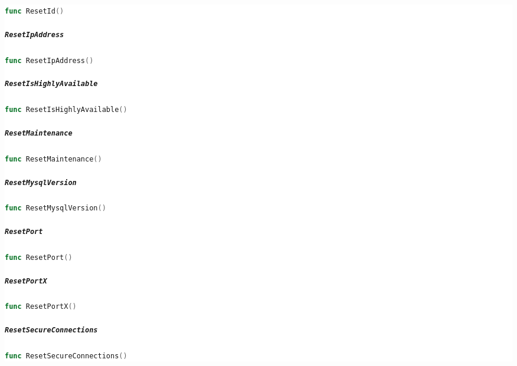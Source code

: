 ```go
func ResetId()
```

##### `ResetIpAddress` <a name="ResetIpAddress" id="rhizo-co-terraform-provider-oci.mysqlMysqlDbSystem.MysqlMysqlDbSystem.resetIpAddress"></a>

```go
func ResetIpAddress()
```

##### `ResetIsHighlyAvailable` <a name="ResetIsHighlyAvailable" id="rhizo-co-terraform-provider-oci.mysqlMysqlDbSystem.MysqlMysqlDbSystem.resetIsHighlyAvailable"></a>

```go
func ResetIsHighlyAvailable()
```

##### `ResetMaintenance` <a name="ResetMaintenance" id="rhizo-co-terraform-provider-oci.mysqlMysqlDbSystem.MysqlMysqlDbSystem.resetMaintenance"></a>

```go
func ResetMaintenance()
```

##### `ResetMysqlVersion` <a name="ResetMysqlVersion" id="rhizo-co-terraform-provider-oci.mysqlMysqlDbSystem.MysqlMysqlDbSystem.resetMysqlVersion"></a>

```go
func ResetMysqlVersion()
```

##### `ResetPort` <a name="ResetPort" id="rhizo-co-terraform-provider-oci.mysqlMysqlDbSystem.MysqlMysqlDbSystem.resetPort"></a>

```go
func ResetPort()
```

##### `ResetPortX` <a name="ResetPortX" id="rhizo-co-terraform-provider-oci.mysqlMysqlDbSystem.MysqlMysqlDbSystem.resetPortX"></a>

```go
func ResetPortX()
```

##### `ResetSecureConnections` <a name="ResetSecureConnections" id="rhizo-co-terraform-provider-oci.mysqlMysqlDbSystem.MysqlMysqlDbSystem.resetSecureConnections"></a>

```go
func ResetSecureConnections()
```
